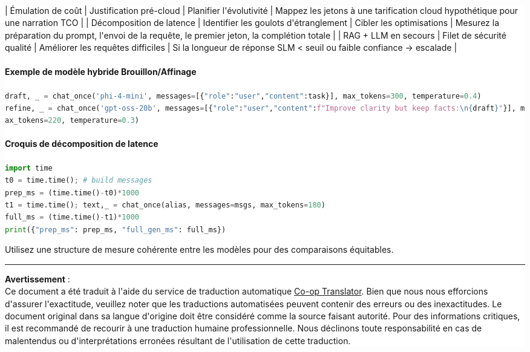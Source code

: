 | Émulation de coût | Justification pré-cloud | Planifier l'évolutivité | Mappez les jetons à une tarification cloud hypothétique pour une narration TCO |
| Décomposition de latence | Identifier les goulots d'étranglement | Cibler les optimisations | Mesurez la préparation du prompt, l'envoi de la requête, le premier jeton, la complétion totale |
| RAG + LLM en secours | Filet de sécurité qualité | Améliorer les requêtes difficiles | Si la longueur de réponse SLM < seuil ou faible confiance → escalade |

#### Exemple de modèle hybride Brouillon/Affinage

```python
draft, _ = chat_once('phi-4-mini', messages=[{"role":"user","content":task}], max_tokens=300, temperature=0.4)
refine, _ = chat_once('gpt-oss-20b', messages=[{"role":"user","content":f"Improve clarity but keep facts:\n{draft}"}], max_tokens=220, temperature=0.3)
```

#### Croquis de décomposition de latence

```python
import time
t0 = time.time(); # build messages
prep_ms = (time.time()-t0)*1000
t1 = time.time(); text,_ = chat_once(alias, messages=msgs, max_tokens=180)
full_ms = (time.time()-t1)*1000
print({"prep_ms": prep_ms, "full_gen_ms": full_ms})
```

Utilisez une structure de mesure cohérente entre les modèles pour des comparaisons équitables.

---

**Avertissement** :  
Ce document a été traduit à l'aide du service de traduction automatique [Co-op Translator](https://github.com/Azure/co-op-translator). Bien que nous nous efforcions d'assurer l'exactitude, veuillez noter que les traductions automatisées peuvent contenir des erreurs ou des inexactitudes. Le document original dans sa langue d'origine doit être considéré comme la source faisant autorité. Pour des informations critiques, il est recommandé de recourir à une traduction humaine professionnelle. Nous déclinons toute responsabilité en cas de malentendus ou d'interprétations erronées résultant de l'utilisation de cette traduction.